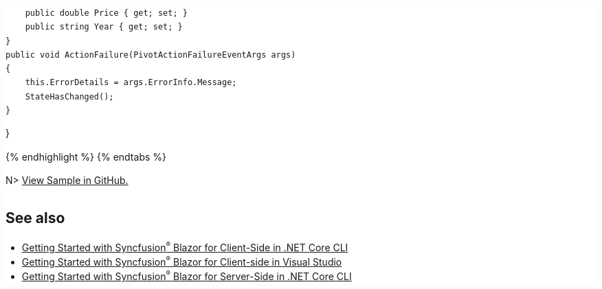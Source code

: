         public double Price { get; set; }
        public string Year { get; set; }
    }
    public void ActionFailure(PivotActionFailureEventArgs args)
    {
        this.ErrorDetails = args.ErrorInfo.Message;
        StateHasChanged();
    }
}

{% endhighlight %}
{% endtabs %}

N> [View Sample in GitHub.](https://github.com/SyncfusionExamples/Blazor-Getting-Started-Examples/tree/main/PivotTable)

## See also

* [Getting Started with Syncfusion<sup style="font-size:70%">&reg;</sup> Blazor for Client-Side in .NET Core CLI](https://blazor.syncfusion.com/documentation/getting-started/blazor-webassembly-app)
* [Getting Started with Syncfusion<sup style="font-size:70%">&reg;</sup> Blazor for Client-side in Visual Studio](https://blazor.syncfusion.com/documentation/getting-started/blazor-webassembly-visual-studio)
* [Getting Started with Syncfusion<sup style="font-size:70%">&reg;</sup> Blazor for Server-Side in .NET Core CLI](https://blazor.syncfusion.com/documentation/getting-started/blazor-web-app)
